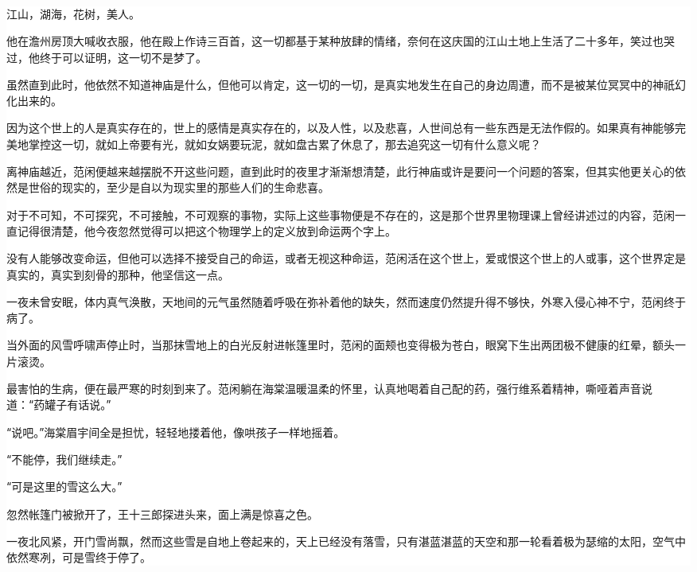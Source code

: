 江山，湖海，花树，美人。

他在澹州房顶大喊收衣服，他在殿上作诗三百首，这一切都基于某种放肆的情绪，奈何在这庆国的江山土地上生活了二十多年，笑过也哭过，他终于可以证明，这一切不是梦了。

虽然直到此时，他依然不知道神庙是什么，但他可以肯定，这一切的一切，是真实地发生在自己的身边周遭，而不是被某位冥冥中的神祇幻化出来的。

因为这个世上的人是真实存在的，世上的感情是真实存在的，以及人性，以及悲喜，人世间总有一些东西是无法作假的。如果真有神能够完美地掌控这一切，就如上帝要有光，就如女娲要玩泥，就如盘古累了休息了，那去追究这一切有什么意义呢？

离神庙越近，范闲便越来越摆脱不开这些问题，直到此时的夜里才渐渐想清楚，此行神庙或许是要问一个问题的答案，但其实他更关心的依然是世俗的现实的，至少是自以为现实里的那些人们的生命悲喜。

对于不可知，不可探究，不可接触，不可观察的事物，实际上这些事物便是不存在的，这是那个世界里物理课上曾经讲述过的内容，范闲一直记得很清楚，他今夜忽然觉得可以把这个物理学上的定义放到命运两个字上。

没有人能够改变命运，但他可以选择不接受自己的命运，或者无视这种命运，范闲活在这个世上，爱或恨这个世上的人或事，这个世界定是真实的，真实到刻骨的那种，他坚信这一点。

一夜未曾安眠，体内真气涣散，天地间的元气虽然随着呼吸在弥补着他的缺失，然而速度仍然提升得不够快，外寒入侵心神不宁，范闲终于病了。

当外面的风雪呼啸声停止时，当那抹雪地上的白光反射进帐篷里时，范闲的面颊也变得极为苍白，眼窝下生出两团极不健康的红晕，额头一片滚烫。

最害怕的生病，便在最严寒的时刻到来了。范闲躺在海棠温暖温柔的怀里，认真地喝着自己配的药，强行维系着精神，嘶哑着声音说道：“药罐子有话说。”

“说吧。”海棠眉宇间全是担忧，轻轻地搂着他，像哄孩子一样地摇着。

“不能停，我们继续走。”

“可是这里的雪这么大。”

忽然帐篷门被掀开了，王十三郎探进头来，面上满是惊喜之色。

一夜北风紧，开门雪尚飘，然而这些雪是自地上卷起来的，天上已经没有落雪，只有湛蓝湛蓝的天空和那一轮看着极为瑟缩的太阳，空气中依然寒冽，可是雪终于停了。

